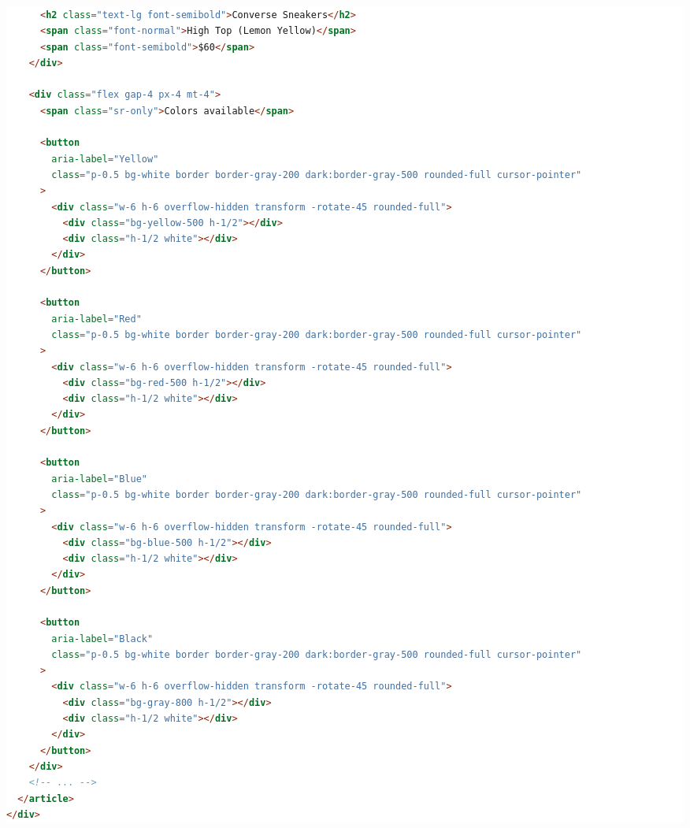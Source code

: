 ```html title='index.html'
      <h2 class="text-lg font-semibold">Converse Sneakers</h2>
      <span class="font-normal">High Top (Lemon Yellow)</span>
      <span class="font-semibold">$60</span>
    </div>

    <div class="flex gap-4 px-4 mt-4">
      <span class="sr-only">Colors available</span>

      <button
        aria-label="Yellow"
        class="p-0.5 bg-white border border-gray-200 dark:border-gray-500 rounded-full cursor-pointer"
      >
        <div class="w-6 h-6 overflow-hidden transform -rotate-45 rounded-full">
          <div class="bg-yellow-500 h-1/2"></div>
          <div class="h-1/2 white"></div>
        </div>
      </button>

      <button
        aria-label="Red"
        class="p-0.5 bg-white border border-gray-200 dark:border-gray-500 rounded-full cursor-pointer"
      >
        <div class="w-6 h-6 overflow-hidden transform -rotate-45 rounded-full">
          <div class="bg-red-500 h-1/2"></div>
          <div class="h-1/2 white"></div>
        </div>
      </button>

      <button
        aria-label="Blue"
        class="p-0.5 bg-white border border-gray-200 dark:border-gray-500 rounded-full cursor-pointer"
      >
        <div class="w-6 h-6 overflow-hidden transform -rotate-45 rounded-full">
          <div class="bg-blue-500 h-1/2"></div>
          <div class="h-1/2 white"></div>
        </div>
      </button>

      <button
        aria-label="Black"
        class="p-0.5 bg-white border border-gray-200 dark:border-gray-500 rounded-full cursor-pointer"
      >
        <div class="w-6 h-6 overflow-hidden transform -rotate-45 rounded-full">
          <div class="bg-gray-800 h-1/2"></div>
          <div class="h-1/2 white"></div>
        </div>
      </button>
    </div>
    <!-- ... -->
  </article>
</div>
```
